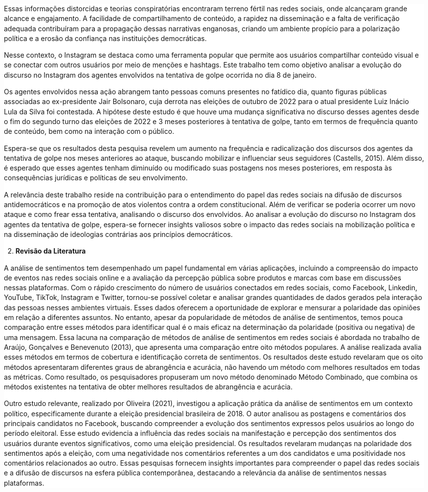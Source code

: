 Essas informações distorcidas e teorias conspiratórias encontraram terreno fértil nas redes sociais, onde alcançaram grande alcance e engajamento. A facilidade de compartilhamento de conteúdo, a rapidez na disseminação e a falta de verificação adequada contribuíram para a propagação dessas narrativas enganosas, criando um ambiente propício para a polarização política e a erosão da confiança nas instituições democráticas.

Nesse contexto, o Instagram se destaca como uma ferramenta popular que permite aos usuários compartilhar conteúdo visual e se conectar com outros usuários por meio de menções e hashtags. Este trabalho tem como objetivo analisar a evolução do discurso no Instagram dos agentes envolvidos na tentativa de golpe ocorrida no dia 8 de janeiro.

Os agentes envolvidos nessa ação abrangem tanto pessoas comuns presentes no fatídico dia, quanto figuras públicas associadas ao ex-presidente Jair Bolsonaro, cuja derrota nas eleições de outubro de 2022 para o atual presidente Luiz Inácio Lula da Silva foi contestada. A hipótese deste estudo é que houve uma mudança significativa no discurso desses agentes desde o fim do segundo turno das eleições de 2022 e 3 meses posteriores à tentativa de golpe, tanto em termos de frequência quanto de conteúdo, bem como na interação com o público.

Espera-se que os resultados desta pesquisa revelem um aumento na frequência e radicalização dos discursos dos agentes da tentativa de golpe nos meses anteriores ao ataque, buscando mobilizar e influenciar seus seguidores (Castells, 2015). Além disso, é esperado que esses agentes tenham diminuído ou modificado suas postagens nos meses posteriores, em resposta às consequências jurídicas e políticas de seu envolvimento.

A relevância deste trabalho reside na contribuição para o entendimento do papel das redes sociais na difusão de discursos antidemocráticos e na promoção de atos violentos contra a ordem constitucional. Além de verificar se poderia ocorrer um novo ataque e como frear essa tentativa, analisando o discurso dos envolvidos. Ao analisar a evolução do discurso no Instagram dos agentes da tentativa de golpe, espera-se fornecer insights valiosos sobre o impacto das redes sociais na mobilização política e na disseminação de ideologias contrárias aos princípios democráticos.

2. **Revisão da Literatura**

A análise de sentimentos tem desempenhado um papel fundamental em várias aplicações, incluindo a compreensão do impacto de eventos nas redes sociais online e a avaliação da percepção pública sobre produtos e marcas com base em discussões nessas plataformas. Com o rápido crescimento do número de usuários conectados em redes sociais, como Facebook, Linkedin, YouTube, TikTok, Instagram e Twitter, tornou-se possível coletar e analisar grandes quantidades de dados gerados pela interação das pessoas nesses ambientes virtuais. Esses dados oferecem a oportunidade de explorar e mensurar a polaridade das opiniões em relação a diferentes assuntos. No entanto, apesar da popularidade de métodos de análise de sentimentos, temos pouca comparação entre esses métodos para identificar qual é o mais eficaz na determinação da polaridade (positiva ou negativa) de uma mensagem. Essa lacuna na comparação de métodos de análise de sentimentos em redes sociais é abordada no trabalho de Araújo, Gonçalves e Benevenuto (2013), que apresenta uma comparação entre oito métodos populares. A análise realizada avalia esses métodos em termos de cobertura e identificação correta de sentimentos. Os resultados deste estudo revelaram que os oito métodos apresentaram diferentes graus de abrangência e acurácia, não havendo um método com melhores resultados em todas as métricas. Como resultado, os pesquisadores propuseram um novo método denominado Método Combinado, que combina os métodos existentes na tentativa de obter melhores resultados de abrangência e acurácia.

Outro estudo relevante, realizado por Oliveira (2021), investigou a aplicação prática da análise de sentimentos em um contexto político, especificamente durante a eleição presidencial brasileira de 2018\. O autor analisou as postagens e comentários dos principais candidatos no Facebook, buscando compreender a evolução dos sentimentos expressos pelos usuários ao longo do período eleitoral. Esse estudo evidencia a influência das redes sociais na manifestação e percepção dos sentimentos dos usuários durante eventos significativos, como uma eleição presidencial. Os resultados revelaram mudanças na polaridade dos sentimentos após a eleição, com uma negatividade nos comentários referentes a um dos candidatos e uma positividade nos comentários relacionados ao outro. Essas pesquisas fornecem insights importantes para compreender o papel das redes sociais e a difusão de discursos na esfera pública contemporânea, destacando a relevância da análise de sentimentos nessas plataformas.
